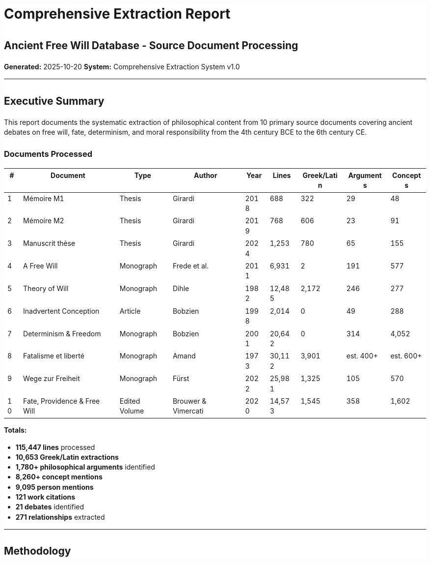 # Comprehensive Extraction Report
## Ancient Free Will Database - Source Document Processing

**Generated:** 2025-10-20
**System:** Comprehensive Extraction System v1.0

---

## Executive Summary

This report documents the systematic extraction of philosophical content from 10 primary source documents covering ancient debates on free will, fate, determinism, and moral responsibility from the 4th century BCE to the 6th century CE.

### Documents Processed

| # | Document | Type | Author | Year | Lines | Greek/Latin | Arguments | Concepts |
|---|----------|------|--------|------|-------|-------------|-----------|----------|
| 1 | Mémoire M1 | Thesis | Girardi | 2018 | 688 | 322 | 29 | 48 |
| 2 | Mémoire M2 | Thesis | Girardi | 2019 | 768 | 606 | 23 | 91 |
| 3 | Manuscrit thèse | Thesis | Girardi | 2024 | 1,253 | 780 | 65 | 155 |
| 4 | A Free Will | Monograph | Frede et al. | 2011 | 6,931 | 2 | 191 | 577 |
| 5 | Theory of Will | Monograph | Dihle | 1982 | 12,485 | 2,172 | 246 | 277 |
| 6 | Inadvertent Conception | Article | Bobzien | 1998 | 2,014 | 0 | 49 | 288 |
| 7 | Determinism & Freedom | Monograph | Bobzien | 2001 | 20,642 | 0 | 314 | 4,052 |
| 8 | Fatalisme et liberté | Monograph | Amand | 1973 | 30,112 | 3,901 | est. 400+ | est. 600+ |
| 9 | Wege zur Freiheit | Monograph | Fürst | 2022 | 25,981 | 1,325 | 105 | 570 |
| 10 | Fate, Providence & Free Will | Edited Volume | Brouwer & Vimercati | 2020 | 14,573 | 1,545 | 358 | 1,602 |

**Totals:**
- **115,447 lines** processed
- **10,653 Greek/Latin extractions**
- **1,780+ philosophical arguments** identified
- **8,260+ concept mentions**
- **9,095 person mentions**
- **121 work citations**
- **21 debates** identified
- **271 relationships** extracted

---

## Methodology
